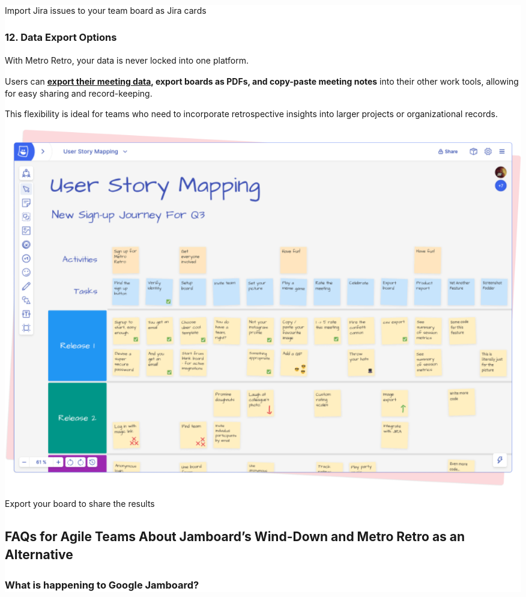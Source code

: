 Import Jira issues to your team board as Jira cards

### 12\. Data Export Options

With Metro Retro, your data is never locked into one platform.

Users can **[export their meeting data](https://docs.metroretro.io/boards/export-your-board), export boards as PDFs, and copy-paste meeting notes** into their other work tools, allowing for easy sharing and record-keeping.

This flexibility is ideal for teams who need to incorporate retrospective insights into larger projects or organizational records.

![Flexible online whiteboard alternative to Miro](../../assets/images/legacy/2024/02/Product-management-whiteboard-1024x709.png)

Export your board to share the results

## FAQs for Agile Teams About Jamboard’s Wind-Down and Metro Retro as an Alternative

### What is happening to Google Jamboard?
